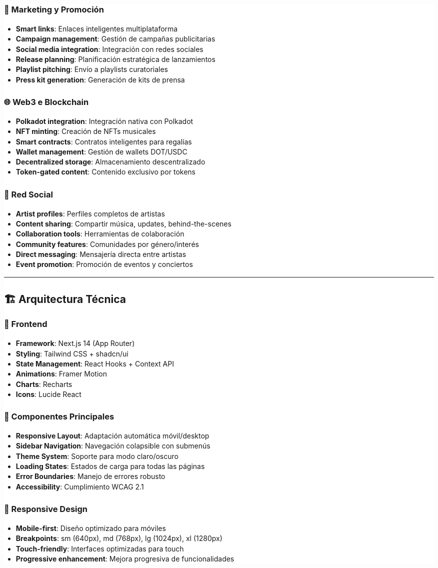 ### 🚀 Marketing y Promoción
- **Smart links**: Enlaces inteligentes multiplataforma
- **Campaign management**: Gestión de campañas publicitarias
- **Social media integration**: Integración con redes sociales
- **Release planning**: Planificación estratégica de lanzamientos
- **Playlist pitching**: Envío a playlists curatoriales
- **Press kit generation**: Generación de kits de prensa

### 🌐 Web3 e Blockchain
- **Polkadot integration**: Integración nativa con Polkadot
- **NFT minting**: Creación de NFTs musicales
- **Smart contracts**: Contratos inteligentes para regalías
- **Wallet management**: Gestión de wallets DOT/USDC
- **Decentralized storage**: Almacenamiento descentralizado
- **Token-gated content**: Contenido exclusivo por tokens

### 👥 Red Social
- **Artist profiles**: Perfiles completos de artistas
- **Content sharing**: Compartir música, updates, behind-the-scenes
- **Collaboration tools**: Herramientas de colaboración
- **Community features**: Comunidades por género/interés
- **Direct messaging**: Mensajería directa entre artistas
- **Event promotion**: Promoción de eventos y conciertos

---

## 🏗️ Arquitectura Técnica

### 🎨 Frontend
- **Framework**: Next.js 14 (App Router)
- **Styling**: Tailwind CSS + shadcn/ui
- **State Management**: React Hooks + Context API
- **Animations**: Framer Motion
- **Charts**: Recharts
- **Icons**: Lucide React

### 🔧 Componentes Principales
- **Responsive Layout**: Adaptación automática móvil/desktop
- **Sidebar Navigation**: Navegación colapsible con submenús
- **Theme System**: Soporte para modo claro/oscuro
- **Loading States**: Estados de carga para todas las páginas
- **Error Boundaries**: Manejo de errores robusto
- **Accessibility**: Cumplimiento WCAG 2.1

### 📱 Responsive Design
- **Mobile-first**: Diseño optimizado para móviles
- **Breakpoints**: sm (640px), md (768px), lg (1024px), xl (1280px)
- **Touch-friendly**: Interfaces optimizadas para touch
- **Progressive enhancement**: Mejora progresiva de funcionalidades
